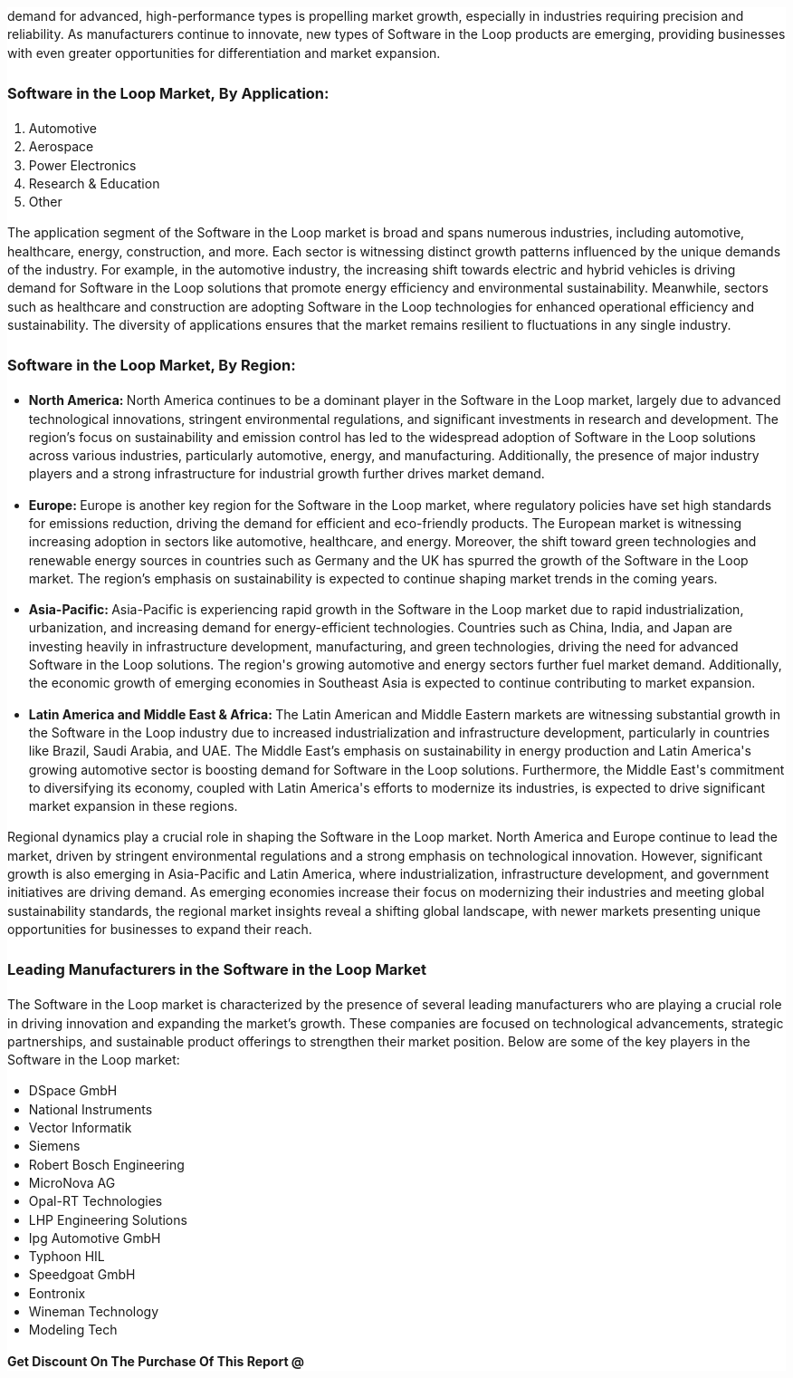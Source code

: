 demand for advanced, high-performance types is propelling market growth, especially in industries requiring precision and reliability. As manufacturers continue to innovate, new types of Software in the Loop products are emerging, providing businesses with even greater opportunities for differentiation and market expansion.</p><h3>Software in the Loop Market,&nbsp;By Application:</h3><ol><li>Automotive<li> Aerospace<li> Power Electronics<li> Research & Education<li> Other</li></ol><p>The application segment of the Software in the Loop market is broad and spans numerous industries, including automotive, healthcare, energy, construction, and more. Each sector is witnessing distinct growth patterns influenced by the unique demands of the industry. For example, in the automotive industry, the increasing shift towards electric and hybrid vehicles is driving demand for Software in the Loop solutions that promote energy efficiency and environmental sustainability. Meanwhile, sectors such as healthcare and construction are adopting Software in the Loop technologies for enhanced operational efficiency and sustainability. The diversity of applications ensures that the market remains resilient to fluctuations in any single industry.</p><h3>Software in the Loop Market, By Region:</h3><ul><li><p><strong>North America:&nbsp;</strong>North America continues to be a dominant player in the Software in the Loop market, largely due to advanced technological innovations, stringent environmental regulations, and significant investments in research and development. The region&rsquo;s focus on sustainability and emission control has led to the widespread adoption of Software in the Loop solutions across various industries, particularly automotive, energy, and manufacturing. Additionally, the presence of major industry players and a strong infrastructure for industrial growth further drives market demand.</p></li><li><p><strong><strong>Europe:&nbsp;</strong></strong>Europe is another key region for the Software in the Loop market, where regulatory policies have set high standards for emissions reduction, driving the demand for efficient and eco-friendly products. The European market is witnessing increasing adoption in sectors like automotive, healthcare, and energy. Moreover, the shift toward green technologies and renewable energy sources in countries such as Germany and the UK has spurred the growth of the Software in the Loop market. The region&rsquo;s emphasis on sustainability is expected to continue shaping market trends in the coming years.</p></li><li><p><strong><strong>Asia-Pacific:&nbsp;</strong></strong>Asia-Pacific is experiencing rapid growth in the Software in the Loop market due to rapid industrialization, urbanization, and increasing demand for energy-efficient technologies. Countries such as China, India, and Japan are investing heavily in infrastructure development, manufacturing, and green technologies, driving the need for advanced Software in the Loop solutions. The region's growing automotive and energy sectors further fuel market demand. Additionally, the economic growth of emerging economies in Southeast Asia is expected to continue contributing to market expansion.</p></li><li><p><strong><strong>Latin America and Middle East &amp; Africa:&nbsp;</strong></strong>The Latin American and Middle Eastern markets are witnessing substantial growth in the Software in the Loop industry due to increased industrialization and infrastructure development, particularly in countries like Brazil, Saudi Arabia, and UAE. The Middle East&rsquo;s emphasis on sustainability in energy production and Latin America's growing automotive sector is boosting demand for Software in the Loop solutions. Furthermore, the Middle East's commitment to diversifying its economy, coupled with Latin America's efforts to modernize its industries, is expected to drive significant market expansion in these regions.</p></li></ul><p>Regional dynamics play a crucial role in shaping the Software in the Loop market. North America and Europe continue to lead the market, driven by stringent environmental regulations and a strong emphasis on technological innovation. However, significant growth is also emerging in Asia-Pacific and Latin America, where industrialization, infrastructure development, and government initiatives are driving demand. As emerging economies increase their focus on modernizing their industries and meeting global sustainability standards, the regional market insights reveal a shifting global landscape, with newer markets presenting unique opportunities for businesses to expand their reach.</p><h3><strong>Leading Manufacturers in the Software in the Loop Market</strong></h3><p>The Software in the Loop market is characterized by the presence of several leading manufacturers who are playing a crucial role in driving innovation and expanding the market&rsquo;s growth. These companies are focused on technological advancements, strategic partnerships, and sustainable product offerings to strengthen their market position. Below are some of the key players in the Software in the Loop market:</p></div><div class="article-main__content" data-test-id="publishing-text-block"><ul><li><span class="">DSpace GmbH<li> National Instruments<li> Vector Informatik<li> Siemens<li> Robert Bosch Engineering<li> MicroNova AG<li> Opal-RT Technologies<li> LHP Engineering Solutions<li> Ipg Automotive GmbH<li> Typhoon HIL<li> Speedgoat GmbH<li> Eontronix<li> Wineman Technology<li> Modeling Tech</span></li></ul></div><div class="article-main__content" data-test-id="publishing-text-block"><p><span class="font-[700]"><strong>Get Discount On The Purchase Of This Report @</strong>